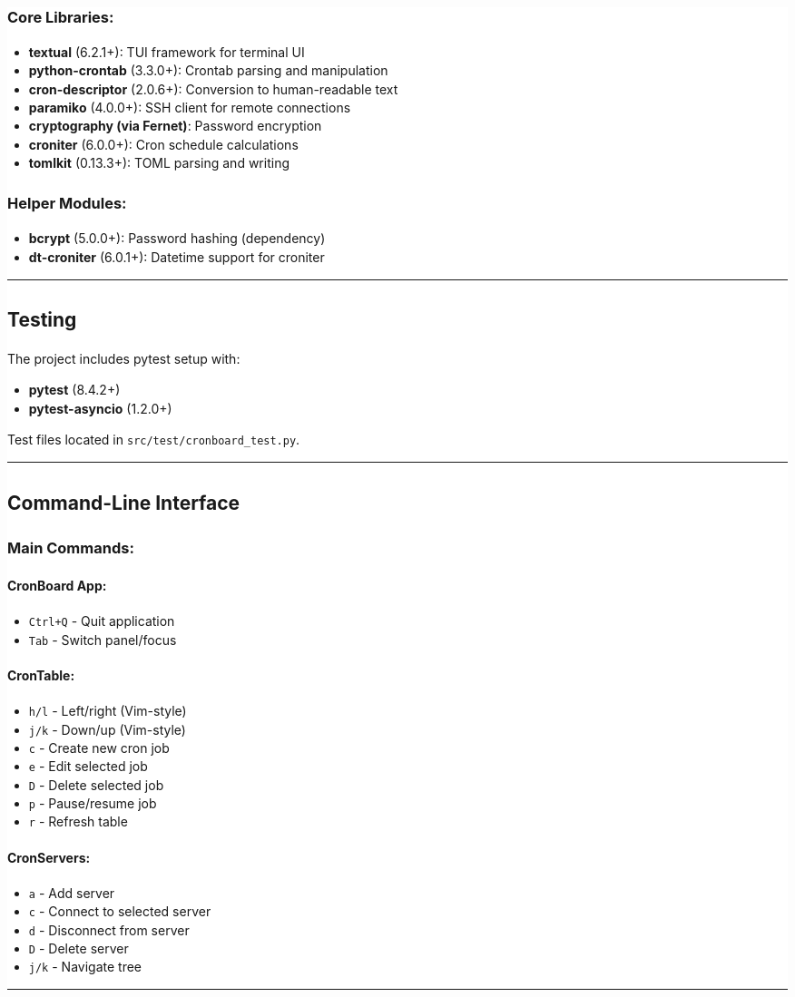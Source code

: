 ### Core Libraries:

- **textual** (6.2.1+): TUI framework for terminal UI
- **python-crontab** (3.3.0+): Crontab parsing and manipulation
- **cron-descriptor** (2.0.6+): Conversion to human-readable text
- **paramiko** (4.0.0+): SSH client for remote connections
- **cryptography (via Fernet)**: Password encryption
- **croniter** (6.0.0+): Cron schedule calculations
- **tomlkit** (0.13.3+): TOML parsing and writing

### Helper Modules:

- **bcrypt** (5.0.0+): Password hashing (dependency)
- **dt-croniter** (6.0.1+): Datetime support for croniter

---

## Testing

The project includes pytest setup with:

- **pytest** (8.4.2+)
- **pytest-asyncio** (1.2.0+)

Test files located in `src/test/cronboard_test.py`.

---

## Command-Line Interface

### Main Commands:

#### CronBoard App:

- `Ctrl+Q` - Quit application
- `Tab` - Switch panel/focus

#### CronTable:

- `h/l` - Left/right (Vim-style)
- `j/k` - Down/up (Vim-style)
- `c` - Create new cron job
- `e` - Edit selected job
- `D` - Delete selected job
- `p` - Pause/resume job
- `r` - Refresh table

#### CronServers:

- `a` - Add server
- `c` - Connect to selected server
- `d` - Disconnect from server
- `D` - Delete server
- `j/k` - Navigate tree

---